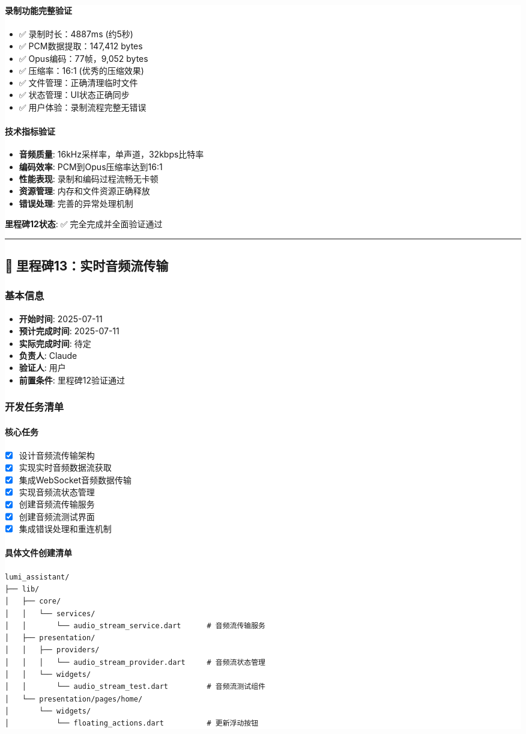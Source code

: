 #### 录制功能完整验证
- ✅ 录制时长：4887ms (约5秒)
- ✅ PCM数据提取：147,412 bytes
- ✅ Opus编码：77帧，9,052 bytes  
- ✅ 压缩率：16:1 (优秀的压缩效果)
- ✅ 文件管理：正确清理临时文件
- ✅ 状态管理：UI状态正确同步
- ✅ 用户体验：录制流程完整无错误

#### 技术指标验证
- **音频质量**: 16kHz采样率，单声道，32kbps比特率
- **编码效率**: PCM到Opus压缩率达到16:1
- **性能表现**: 录制和编码过程流畅无卡顿  
- **资源管理**: 内存和文件资源正确释放
- **错误处理**: 完善的异常处理机制

**里程碑12状态**: ✅ 完全完成并全面验证通过

---

## 🎯 里程碑13：实时音频流传输

### 基本信息
- **开始时间**: 2025-07-11
- **预计完成时间**: 2025-07-11
- **实际完成时间**: 待定
- **负责人**: Claude
- **验证人**: 用户
- **前置条件**: 里程碑12验证通过

### 开发任务清单

#### 核心任务
- [x] 设计音频流传输架构
- [x] 实现实时音频数据流获取
- [x] 集成WebSocket音频数据传输
- [x] 实现音频流状态管理
- [x] 创建音频流传输服务
- [x] 创建音频流测试界面
- [x] 集成错误处理和重连机制

#### 具体文件创建清单
```
lumi_assistant/
├── lib/
│   ├── core/
│   │   └── services/
│   │       └── audio_stream_service.dart      # 音频流传输服务
│   ├── presentation/
│   │   ├── providers/
│   │   │   └── audio_stream_provider.dart     # 音频流状态管理
│   │   └── widgets/
│   │       └── audio_stream_test.dart         # 音频流测试组件
│   └── presentation/pages/home/
│       └── widgets/
│           └── floating_actions.dart          # 更新浮动按钮
```
